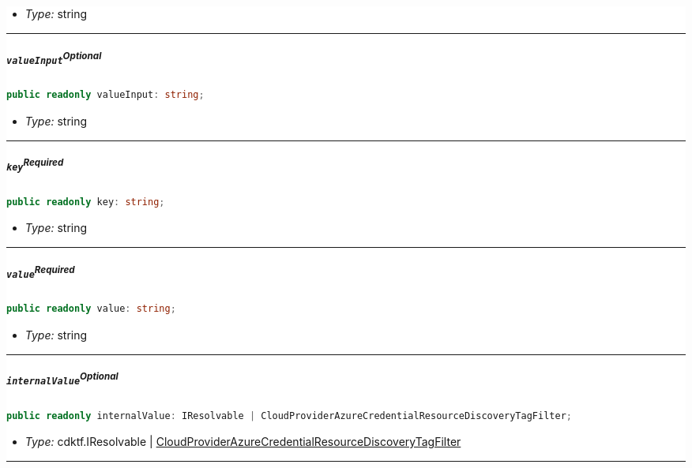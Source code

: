 - *Type:* string

---

##### `valueInput`<sup>Optional</sup> <a name="valueInput" id="rhizo-co-terraform-provider-grafana.cloudProviderAzureCredential.CloudProviderAzureCredentialResourceDiscoveryTagFilterOutputReference.property.valueInput"></a>

```typescript
public readonly valueInput: string;
```

- *Type:* string

---

##### `key`<sup>Required</sup> <a name="key" id="rhizo-co-terraform-provider-grafana.cloudProviderAzureCredential.CloudProviderAzureCredentialResourceDiscoveryTagFilterOutputReference.property.key"></a>

```typescript
public readonly key: string;
```

- *Type:* string

---

##### `value`<sup>Required</sup> <a name="value" id="rhizo-co-terraform-provider-grafana.cloudProviderAzureCredential.CloudProviderAzureCredentialResourceDiscoveryTagFilterOutputReference.property.value"></a>

```typescript
public readonly value: string;
```

- *Type:* string

---

##### `internalValue`<sup>Optional</sup> <a name="internalValue" id="rhizo-co-terraform-provider-grafana.cloudProviderAzureCredential.CloudProviderAzureCredentialResourceDiscoveryTagFilterOutputReference.property.internalValue"></a>

```typescript
public readonly internalValue: IResolvable | CloudProviderAzureCredentialResourceDiscoveryTagFilter;
```

- *Type:* cdktf.IResolvable | <a href="#rhizo-co-terraform-provider-grafana.cloudProviderAzureCredential.CloudProviderAzureCredentialResourceDiscoveryTagFilter">CloudProviderAzureCredentialResourceDiscoveryTagFilter</a>

---



